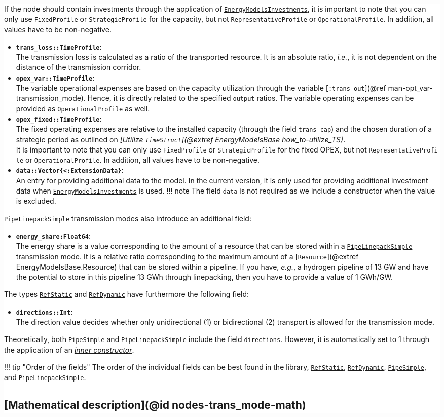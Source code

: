   If the node should contain investments through the application of [`EnergyModelsInvestments`](https://energymodelsx.github.io/EnergyModelsInvestments.jl/), it is important to note that you can only use `FixedProfile` or `StrategicProfile` for the capacity, but not `RepresentativeProfile` or `OperationalProfile`.
  In addition, all values have to be non-negative.
- **`trans_loss::TimeProfile`**:\
  The transmission loss is calculated as a ratio of the transported resource.
  It is an absolute ratio, *i.e.*, it is not dependent on the distance of the transmission corridor.
- **`opex_var::TimeProfile`**:\
  The variable operational expenses are based on the capacity utilization through the variable [`:trans_out`](@ref man-opt_var-transmission_mode).
  Hence, it is directly related to the specified `output` ratios.
  The variable operating expenses can be provided as `OperationalProfile` as well.
- **`opex_fixed::TimeProfile`**:\
  The fixed operating expenses are relative to the installed capacity (through the field `trans_cap`) and the chosen duration of a strategic period as outlined on *[Utilize `TimeStruct`](@extref EnergyModelsBase how_to-utilize_TS)*.\
  It is important to note that you can only use `FixedProfile` or `StrategicProfile` for the fixed OPEX, but not `RepresentativeProfile` or `OperationalProfile`.
  In addition, all values have to be non-negative.
- **`data::Vector{<:ExtensionData}`**:\
  An entry for providing additional data to the model.
  In the current version, it is only used for providing additional investment data when [`EnergyModelsInvestments`](https://energymodelsx.github.io/EnergyModelsInvestments.jl/) is used.
  !!! note
      The field `data` is not required as we include a constructor when the value is excluded.

[`PipeLinepackSimple`](@ref) transmission modes also introduce an additional field:

- **`energy_share:Float64`**:\
  The energy share is a value corresponding to the amount of a resource that can be stored within a [`PipeLinepackSimple`](@ref) transmission mode.
  It is a relative ratio corresponding to the maximum amount of a [`Resource`](@extref EnergyModelsBase.Resource) that can be stored within a pipeline.
  If you have, *e.g.*, a hydrogen pipeline of 13 GW and have the potential to store in this pipeline 13 GWh through linepacking, then you have to provide a value of 1 GWh/GW.

The types [`RefStatic`](@ref) and [`RefDynamic`](@ref) have furthermore the following field:

- **`directions::Int`**:\
  The direction value decides whether only unidirectional (1) or bidirectional (2) transport is allowed for the transmission mode.

Theoretically, both [`PipeSimple`](@ref) and [`PipeLinepackSimple`](@ref) include the field `directions`.
However, it is automatically set to 1 through the application of an *[inner constructor](https://docs.julialang.org/en/v1/manual/constructors/#man-inner-constructor-methods)*.

!!! tip "Order of the fields"
    The order of the individual fields can be best found in the library, [`RefStatic`](@ref), [`RefDynamic`](@ref), [`PipeSimple`](@ref), and [`PipeLinepackSimple`](@ref).

## [Mathematical description](@id nodes-trans_mode-math)
